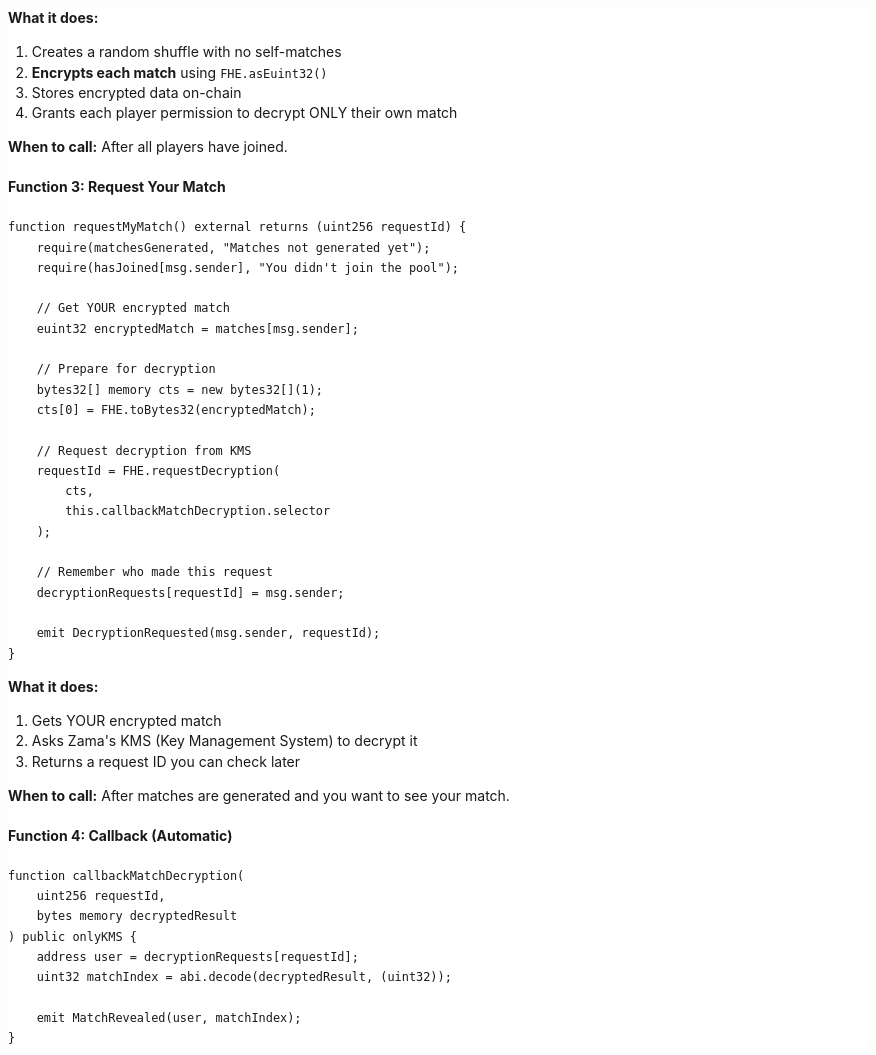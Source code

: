 **What it does:**

1. Creates a random shuffle with no self-matches
2. **Encrypts each match** using `FHE.asEuint32()`
3. Stores encrypted data on-chain
4. Grants each player permission to decrypt ONLY their own match

**When to call:** After all players have joined.

#### Function 3: Request Your Match

```solidity
function requestMyMatch() external returns (uint256 requestId) {
    require(matchesGenerated, "Matches not generated yet");
    require(hasJoined[msg.sender], "You didn't join the pool");
    
    // Get YOUR encrypted match
    euint32 encryptedMatch = matches[msg.sender];
    
    // Prepare for decryption
    bytes32[] memory cts = new bytes32[](1);
    cts[0] = FHE.toBytes32(encryptedMatch);
    
    // Request decryption from KMS
    requestId = FHE.requestDecryption(
        cts, 
        this.callbackMatchDecryption.selector
    );
    
    // Remember who made this request
    decryptionRequests[requestId] = msg.sender;
    
    emit DecryptionRequested(msg.sender, requestId);
}
```

**What it does:**

1. Gets YOUR encrypted match
2. Asks Zama's KMS (Key Management System) to decrypt it
3. Returns a request ID you can check later

**When to call:** After matches are generated and you want to see your match.

#### Function 4: Callback (Automatic)

```solidity
function callbackMatchDecryption(
    uint256 requestId, 
    bytes memory decryptedResult
) public onlyKMS {
    address user = decryptionRequests[requestId];
    uint32 matchIndex = abi.decode(decryptedResult, (uint32));
    
    emit MatchRevealed(user, matchIndex);
}
```
